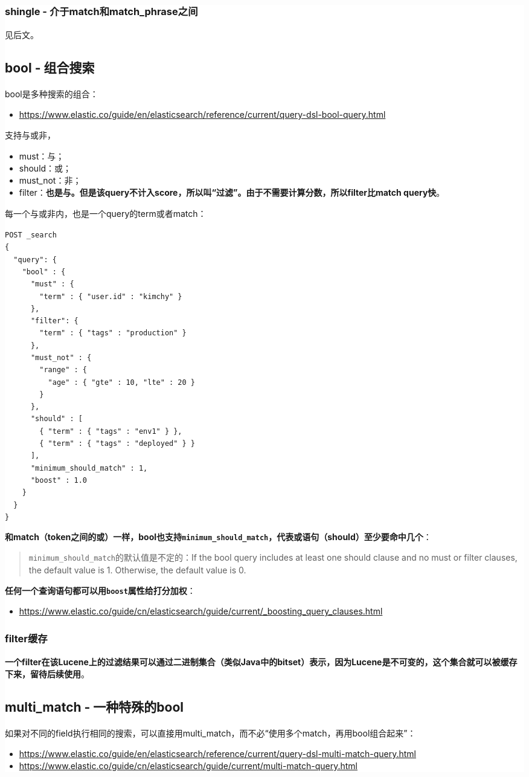 ### shingle - 介于match和match_phrase之间
见后文。

## bool - 组合搜索
bool是多种搜索的组合：
- https://www.elastic.co/guide/en/elasticsearch/reference/current/query-dsl-bool-query.html

支持与或非，
- must：与；
- should：或；
- must_not：非；
- filter：**也是与。但是该query不计入score，所以叫“过滤”。由于不需要计算分数，所以filter比match query快**。

每一个与或非内，也是一个query的term或者match：
```
POST _search
{
  "query": {
    "bool" : {
      "must" : {
        "term" : { "user.id" : "kimchy" }
      },
      "filter": {
        "term" : { "tags" : "production" }
      },
      "must_not" : {
        "range" : {
          "age" : { "gte" : 10, "lte" : 20 }
        }
      },
      "should" : [
        { "term" : { "tags" : "env1" } },
        { "term" : { "tags" : "deployed" } }
      ],
      "minimum_should_match" : 1,
      "boost" : 1.0
    }
  }
}
```
**和match（token之间的或）一样，bool也支持`minimum_should_match`，代表或语句（should）至少要命中几个**：
> `minimum_should_match`的默认值是不定的：If the bool query includes at least one should clause and no must or filter clauses, the default value is 1. Otherwise, the default value is 0.

**任何一个查询语句都可以用`boost`属性给打分加权**：
- https://www.elastic.co/guide/cn/elasticsearch/guide/current/_boosting_query_clauses.html

### filter缓存
**一个filter在该Lucene上的过滤结果可以通过二进制集合（类似Java中的bitset）表示，因为Lucene是不可变的，这个集合就可以被缓存下来，留待后续使用**。

## multi_match - 一种特殊的bool
如果对不同的field执行相同的搜索，可以直接用multi_match，而不必“使用多个match，再用bool组合起来”：
- https://www.elastic.co/guide/en/elasticsearch/reference/current/query-dsl-multi-match-query.html
- https://www.elastic.co/guide/cn/elasticsearch/guide/current/multi-match-query.html
